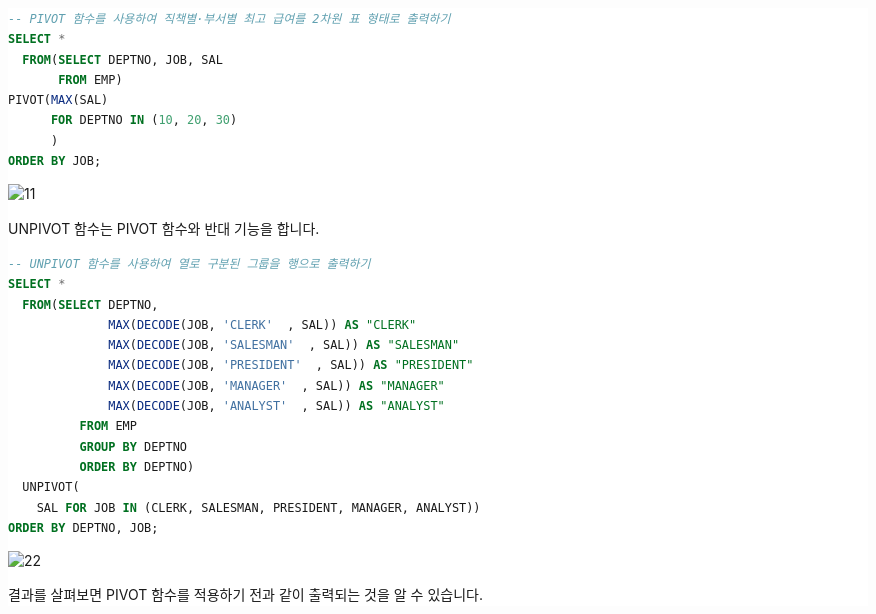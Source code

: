   ```SQL
  -- PIVOT 함수를 사용하여 직책별·부서별 최고 급여를 2차원 표 형태로 출력하기
  SELECT *
    FROM(SELECT DEPTNO, JOB, SAL
         FROM EMP)
  PIVOT(MAX(SAL)
        FOR DEPTNO IN (10, 20, 30)
        )
  ORDER BY JOB;
  ```
  ![11](https://github.com/hilim9/sql_study/assets/134352560/3217fcfa-2b29-4498-8fde-a9caee5eee9a)

  UNPIVOT 함수는 PIVOT 함수와 반대 기능을 합니다.
  ```SQL
  -- UNPIVOT 함수를 사용하여 열로 구분된 그룹을 행으로 출력하기
  SELECT *
    FROM(SELECT DEPTNO,
                MAX(DECODE(JOB, 'CLERK'  , SAL)) AS "CLERK"
                MAX(DECODE(JOB, 'SALESMAN'  , SAL)) AS "SALESMAN"
                MAX(DECODE(JOB, 'PRESIDENT'  , SAL)) AS "PRESIDENT"
                MAX(DECODE(JOB, 'MANAGER'  , SAL)) AS "MANAGER"
                MAX(DECODE(JOB, 'ANALYST'  , SAL)) AS "ANALYST"
            FROM EMP
            GROUP BY DEPTNO
            ORDER BY DEPTNO)
    UNPIVOT(
      SAL FOR JOB IN (CLERK, SALESMAN, PRESIDENT, MANAGER, ANALYST))
  ORDER BY DEPTNO, JOB;
  ```

  ![22](https://github.com/hilim9/sql_study/assets/134352560/be879d69-ce2e-4fdf-9ac7-9779c4147dce)


  결과를 살펴보면 PIVOT 함수를 적용하기 전과 같이 출력되는 것을 알 수 있습니다.
